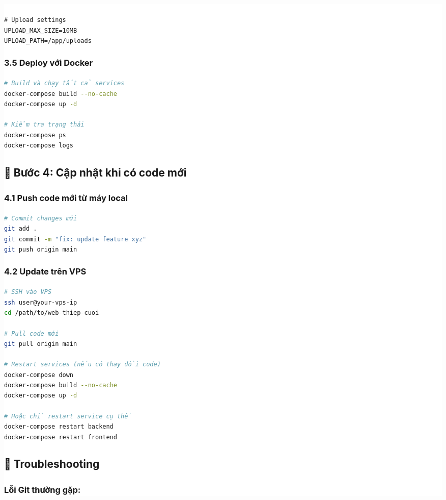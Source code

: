 ```env

# Upload settings
UPLOAD_MAX_SIZE=10MB
UPLOAD_PATH=/app/uploads
```

### 3.5 Deploy với Docker
```bash
# Build và chạy tất cả services
docker-compose build --no-cache
docker-compose up -d

# Kiểm tra trạng thái
docker-compose ps
docker-compose logs
```

## 🔄 Bước 4: Cập nhật khi có code mới

### 4.1 Push code mới từ máy local
```bash
# Commit changes mới
git add .
git commit -m "fix: update feature xyz"
git push origin main
```

### 4.2 Update trên VPS
```bash
# SSH vào VPS
ssh user@your-vps-ip
cd /path/to/web-thiep-cuoi

# Pull code mới
git pull origin main

# Restart services (nếu có thay đổi code)
docker-compose down
docker-compose build --no-cache
docker-compose up -d

# Hoặc chỉ restart service cụ thể
docker-compose restart backend
docker-compose restart frontend
```

## 🚨 Troubleshooting

### Lỗi Git thường gặp:
